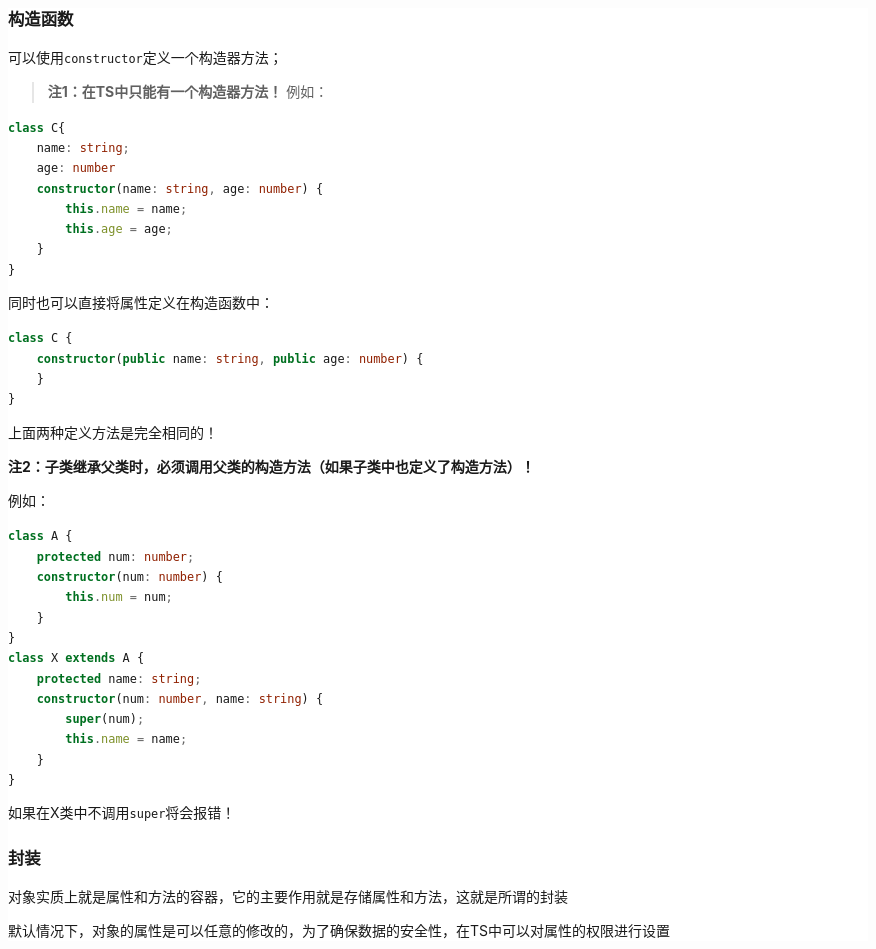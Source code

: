 ### 构造函数

可以使用`constructor`定义一个构造器方法；

>   **注1：在TS中只能有一个构造器方法！**
例如：

```typescript
class C{
    name: string;
    age: number
    constructor(name: string, age: number) {
        this.name = name;
        this.age = age;
    }
}
```

同时也可以直接将属性定义在构造函数中：

```typescript
class C {
    constructor(public name: string, public age: number) {
    }
}
```

上面两种定义方法是完全相同的！

**注2：子类继承父类时，必须调用父类的构造方法（如果子类中也定义了构造方法）！**

例如：

```typescript
class A {
    protected num: number;
    constructor(num: number) {
        this.num = num;
    }
}
class X extends A {
    protected name: string;
    constructor(num: number, name: string) {
        super(num);
        this.name = name;
    }
}
```

如果在X类中不调用`super`将会报错！

### 封装

对象实质上就是属性和方法的容器，它的主要作用就是存储属性和方法，这就是所谓的封装

默认情况下，对象的属性是可以任意的修改的，为了确保数据的安全性，在TS中可以对属性的权限进行设置

